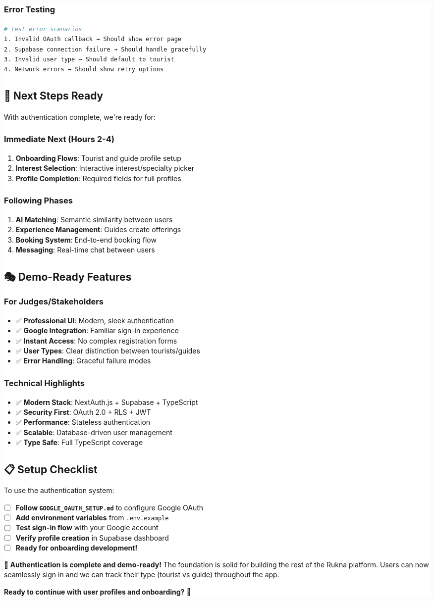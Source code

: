### **Error Testing**
```bash
# Test error scenarios
1. Invalid OAuth callback → Should show error page
2. Supabase connection failure → Should handle gracefully
3. Invalid user type → Should default to tourist
4. Network errors → Should show retry options
```

## 🚦 Next Steps Ready

With authentication complete, we're ready for:

### **Immediate Next (Hours 2-4)**
1. **Onboarding Flows**: Tourist and guide profile setup
2. **Interest Selection**: Interactive interest/specialty picker
3. **Profile Completion**: Required fields for full profiles

### **Following Phases**
1. **AI Matching**: Semantic similarity between users
2. **Experience Management**: Guides create offerings
3. **Booking System**: End-to-end booking flow
4. **Messaging**: Real-time chat between users

## 🎭 Demo-Ready Features

### **For Judges/Stakeholders**
- ✅ **Professional UI**: Modern, sleek authentication
- ✅ **Google Integration**: Familiar sign-in experience
- ✅ **Instant Access**: No complex registration forms
- ✅ **User Types**: Clear distinction between tourists/guides
- ✅ **Error Handling**: Graceful failure modes

### **Technical Highlights**
- ✅ **Modern Stack**: NextAuth.js + Supabase + TypeScript
- ✅ **Security First**: OAuth 2.0 + RLS + JWT
- ✅ **Performance**: Stateless authentication
- ✅ **Scalable**: Database-driven user management
- ✅ **Type Safe**: Full TypeScript coverage

## 📋 Setup Checklist

To use the authentication system:

- [ ] **Follow `GOOGLE_OAUTH_SETUP.md`** to configure Google OAuth
- [ ] **Add environment variables** from `.env.example`
- [ ] **Test sign-in flow** with your Google account
- [ ] **Verify profile creation** in Supabase dashboard
- [ ] **Ready for onboarding development!**

**🎉 Authentication is complete and demo-ready!** The foundation is solid for building the rest of the Rukna platform. Users can now seamlessly sign in and we can track their type (tourist vs guide) throughout the app.

**Ready to continue with user profiles and onboarding?** 🚀
